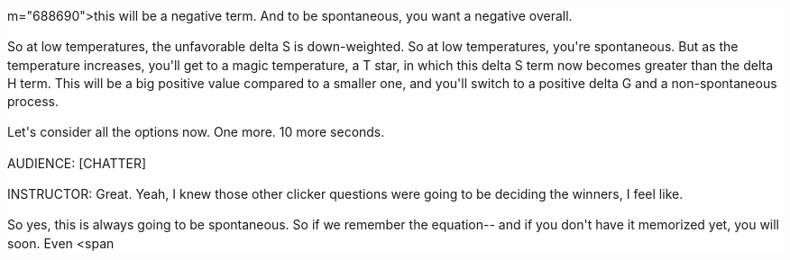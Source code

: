  m="688690">this</span> <span m="688910">will</span> <span m="689020">be</span>
  <span m="689190">a</span> <span m="689240">negative</span> <span
  m="689700">term.</span> <span m="690310">And</span> <span m="690450">to</span>
  <span m="690530">be</span> <span m="690670">spontaneous,</span> <span
  m="691660">you</span> <span m="691760">want</span> <span m="691860">a</span>
  <span m="691900">negative</span> <span m="692560">overall.</span></p><p><span
  m="693470">So</span> <span m="693690">at</span> <span m="693810">low</span>
  <span m="694050">temperatures,</span> <span m="695200">the</span> <span
  m="695680">unfavorable</span> <span m="696470">delta</span> <span
  m="696810">S</span> <span m="697100">is</span> <span
  m="697240">down-weighted.</span> <span m="698060">So</span> <span
  m="698270">at</span> <span m="698380">low</span> <span
  m="698600">temperatures,</span> <span m="699360">you're</span> <span
  m="699500">spontaneous.</span> <span m="700680">But</span> <span
  m="700840">as</span> <span m="701060">the</span> <span
  m="701140">temperature</span> <span m="701860">increases,</span> <span
  m="702940">you'll</span> <span m="703160">get</span> <span
  m="703450">to</span> <span m="703660">a</span> <span m="703710">magic</span>
  <span m="704130">temperature,</span> <span m="704690">a</span> <span
  m="704750">T</span> <span m="704990">star,</span> <span m="705790">in</span>
  <span m="705980">which</span> <span m="706300">this</span> <span
  m="707070">delta</span> <span m="707400">S</span> <span m="707730">term</span>
  <span m="708020">now</span> <span m="708320">becomes</span> <span
  m="708750">greater</span> <span m="709710">than</span> <span
  m="710200">the</span> <span m="710650">delta</span> <span m="711120">H</span>
  <span m="711460">term.</span> <span m="712090">This</span> <span
  m="712340">will</span> <span m="712440">be</span> <span m="712600">a</span>
  <span m="712660">big</span> <span m="713220">positive</span> <span
  m="713710">value</span> <span m="714180">compared</span> <span
  m="714610">to</span> <span m="714720">a</span> <span m="714770">smaller</span>
  <span m="715220">one,</span> <span m="715800">and</span> <span
  m="716020">you'll</span> <span m="716160">switch</span> <span
  m="716640">to</span> <span m="716790">a</span> <span
  m="716850">positive</span> <span m="717450">delta</span> <span
  m="717810">G</span> <span m="718430">and</span> <span m="718600">a</span>
  <span m="718660">non-spontaneous</span> <span
  m="719720">process.</span></p><p><span m="721420">Let's</span> <span
  m="721640">consider</span> <span m="722070">all</span> <span
  m="722230">the</span> <span m="722360">options</span> <span
  m="722820">now.</span> <span m="726830">One</span> <span
  m="727130">more.</span> <span m="746490">10</span> <span
  m="746680">more</span> <span m="746870">seconds.</span></p><p><span
  m="747332">AUDIENCE:</span> <span m="747563">[CHATTER]</span></p><p><span
  m="764780">INSTRUCTOR:</span> <span m="765000">Great.</span> <span
  m="766560">Yeah,</span> <span m="766700">I</span> <span m="766730">knew</span>
  <span m="766910">those</span> <span m="767150">other</span> <span
  m="767360">clicker</span> <span m="767680">questions</span> <span
  m="768170">were</span> <span m="768260">going</span> <span
  m="768390">to</span> <span m="768460">be</span> <span
  m="768550">deciding</span> <span m="769030">the</span> <span
  m="769120">winners,</span> <span m="769520">I</span> <span
  m="769610">feel</span> <span m="769830">like.</span></p><p><span
  m="771310">So</span> <span m="771550">yes,</span> <span m="772350">this</span>
  <span m="772550">is</span> <span m="772690">always</span> <span
  m="773070">going</span> <span m="773210">to</span> <span m="773280">be</span>
  <span m="773420">spontaneous.</span> <span m="774300">So</span> <span
  m="774520">if</span> <span m="774630">we</span> <span
  m="774980">remember</span> <span m="775420">the</span> <span
  m="775530">equation--</span> <span m="776570">and</span> <span
  m="776810">if</span> <span m="777010">you</span> <span m="777510">don't</span>
  <span m="777790">have</span> <span m="777970">it</span> <span
  m="778070">memorized</span> <span m="778700">yet,</span> <span
  m="779010">you</span> <span m="779150">will</span> <span
  m="779380">soon.</span> <span m="780700">Even</span> <span